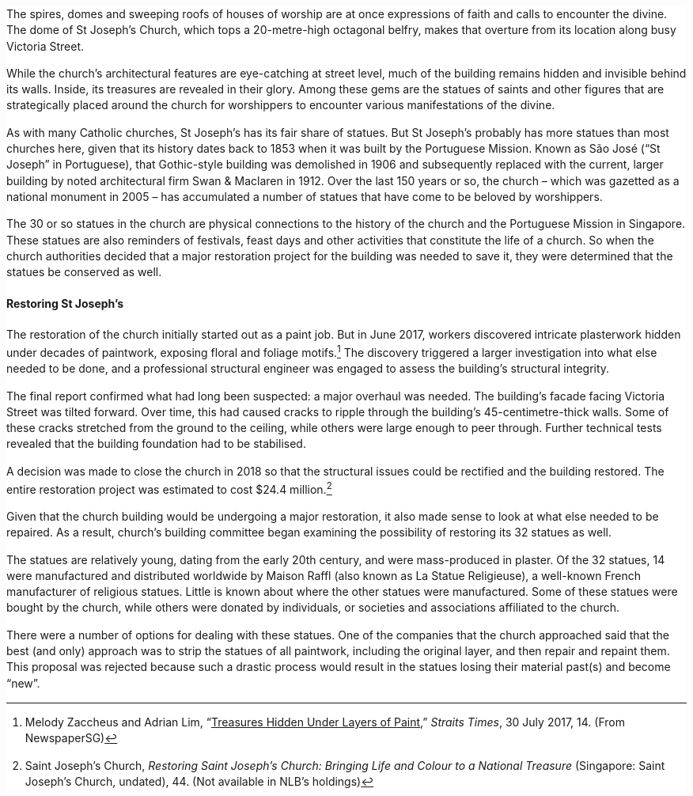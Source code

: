 

The spires, domes and sweeping roofs of houses of worship are at once expressions of faith and calls to encounter the divine. The dome of St Joseph’s Church, which tops a 20-metre-high octagonal belfry, makes that overture from its location along busy Victoria Street. 

While the church’s architectural features are eye-catching at street level, much of the building remains hidden and invisible behind its walls. Inside, its treasures are revealed in their glory. Among these gems are the statues of saints and other figures that are strategically placed around the church for worshippers to encounter various manifestations of the divine. 

As with many Catholic churches, St Joseph’s has its fair share of statues. But St Joseph’s probably has more statues than most churches here, given that its history dates back to 1853 when it was built by the Portuguese Mission. Known as São José (“St Joseph” in Portuguese), that Gothic-style building was demolished in 1906 and subsequently replaced with the current, larger building by noted architectural firm Swan & Maclaren in 1912. Over the last 150 years or so, the church – which was gazetted as a national monument in 2005 – has accumulated a number of statues that have come to be beloved by worshippers.

The 30 or so statues in the church are physical connections to the history of the church and the Portuguese Mission in Singapore. These statues are also reminders of festivals, feast days and other activities that constitute the life of a church. So when the church authorities decided that a major restoration project for the building was needed to save it, they were determined that the statues be conserved as well. 


 

#### **Restoring St Joseph’s**

The restoration of the church initially started out as a paint job. But in June 2017, workers discovered intricate plasterwork hidden under decades of paintwork, exposing floral and foliage motifs.[^1] The discovery triggered a larger investigation into what else needed to be done, and a professional structural engineer was engaged to assess the building’s structural integrity. 

The final report confirmed what had long been suspected: a major overhaul was needed. The building’s facade facing Victoria Street was tilted forward. Over time, this had caused cracks to ripple through the building’s 45-centimetre-thick walls. Some of these cracks stretched from the ground to the ceiling, while others were large enough to peer through. Further technical tests revealed that the building foundation had to be stabilised. 

A decision was made to close the church in 2018 so that the structural issues could be rectified and the building restored. The entire restoration project was estimated to cost $24.4 million.[^2] 

Given that the church building would be undergoing a major restoration, it also made sense to look at what else needed to be repaired. As a result, church’s building committee began examining the possibility of restoring its 32 statues as well.

The statues are relatively young, dating from the early 20th century, and were mass-produced in plaster. Of the 32 statues, 14 were manufactured and distributed worldwide by Maison Raffl (also known as La Statue Religieuse), a well-known French manufacturer of religious statues. Little is known about where the other statues were manufactured. Some of these statues were bought by the church, while others were donated by individuals, or societies and associations affiliated to the church.

There were a number of options for dealing with these statues. One of the companies that the church approached said that the best (and only) approach was to strip the statues of all paintwork, including the original layer, and then repair and repaint them. This proposal was rejected because such a drastic process would result in the statues losing their material past(s) and become “new”.


[^1]: Melody Zaccheus and Adrian Lim, “[Treasures Hidden Under Layers of Paint](http://eresources.nlb.gov.sg/newspapers/Digitised/Article/straitstimes20170730-1.2.12.7),” *Straits Times*, 30 July 2017, 14. (From NewspaperSG)
[^2]: Saint Joseph’s Church, *Restoring Saint Joseph’s Church: Bringing Life and Colour to a National Treasure* (Singapore: Saint Joseph’s Church, undated), 44. (Not available in NLB’s holdings)
[^3]: Members of the Society of Jesus – a religious order of the Catholic church headquartered in France – use the letters SJ after their personal names. This is an abbreviation of their Congregation’s name. The members of this order are called Jesuits.
[^4]: Monsignor Philip Heng, SJ, interview, 17 July 2021. 
[^5]: Zaccheus and Lim, “[Treasures Hidden Under Layers of Paint](http://eresources.nlb.gov.sg/newspapers/Digitised/Article/straitstimes20170730-1.2.12.7).”
[^6]: Luis Dourdil (1914–89) was a 20th-century Portuguese artist. A self-taught man, he created several notable wall paintings and murals. See “Luis Dourdil,” Prabook, accessed 16 July 2021, https://prabook.com/web/luis.dourdil/3742719. 
[^7]: Filipa Machado, interview, 26 February 2021; Filipa Machado, email , 22 July 2021.
[^8]: “Saint Francis Xavier,” Jesuits, accessed 15 June 2021, https://www.jesuits.global/saint-blessed/saint-francis-xavier/.
[^9]: Filipa Machado, email, 22 July 2021.
[^10]: Filipa Machado, interview, 26 February 2021.
[^11]: Filipa Machado, interview, 26 February 2021.
[^12]: Filipa Machado, interview, 26 February 2021; Filipa Machado, email, 22 July 2021.
[^13]: Reverend Father Joe Lopez Carpio, email, 30 July 2021.
[^14]: St John of Damascus wrote: “For the invisible things of God since the creation of the world are made visible through images.” See “Medieval Sourcebook: John of Damascus, in Defense of Icons c. 730,” Fordham University, accessed 18 August 2021, https://sourcebooks.fordham.edu/source/johndam-icons.asp.